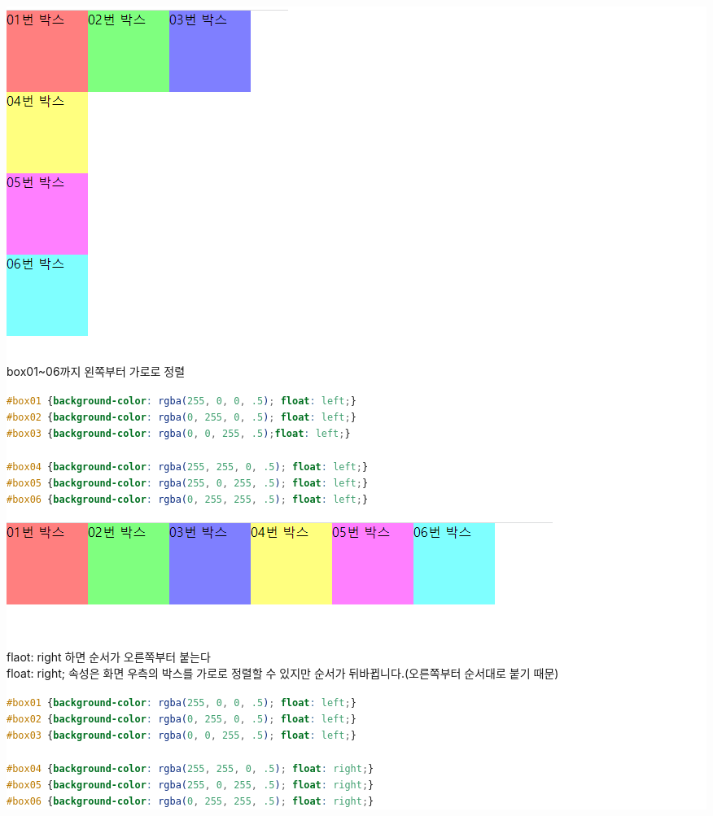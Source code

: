   ![float_01](../images/float_03.png)

box01~06까지 왼쪽부터 가로로 정렬

```css
#box01 {background-color: rgba(255, 0, 0, .5); float: left;}
#box02 {background-color: rgba(0, 255, 0, .5); float: left;}
#box03 {background-color: rgba(0, 0, 255, .5);float: left;}

#box04 {background-color: rgba(255, 255, 0, .5); float: left;}
#box05 {background-color: rgba(255, 0, 255, .5); float: left;}
#box06 {background-color: rgba(0, 255, 255, .5); float: left;}
```

![float_01](../images/float_04.png)  

flaot: right 하면 순서가 오른쪽부터 붙는다  
float: right; 속성은 화면 우측의 박스를 가로로 정렬할 수 있지만 순서가 뒤바뀝니다.(오른쪽부터 순서대로 붙기 때문)

```css
#box01 {background-color: rgba(255, 0, 0, .5); float: left;}
#box02 {background-color: rgba(0, 255, 0, .5); float: left;}
#box03 {background-color: rgba(0, 0, 255, .5); float: left;}

#box04 {background-color: rgba(255, 255, 0, .5); float: right;}
#box05 {background-color: rgba(255, 0, 255, .5); float: right;}
#box06 {background-color: rgba(0, 255, 255, .5); float: right;}
```
